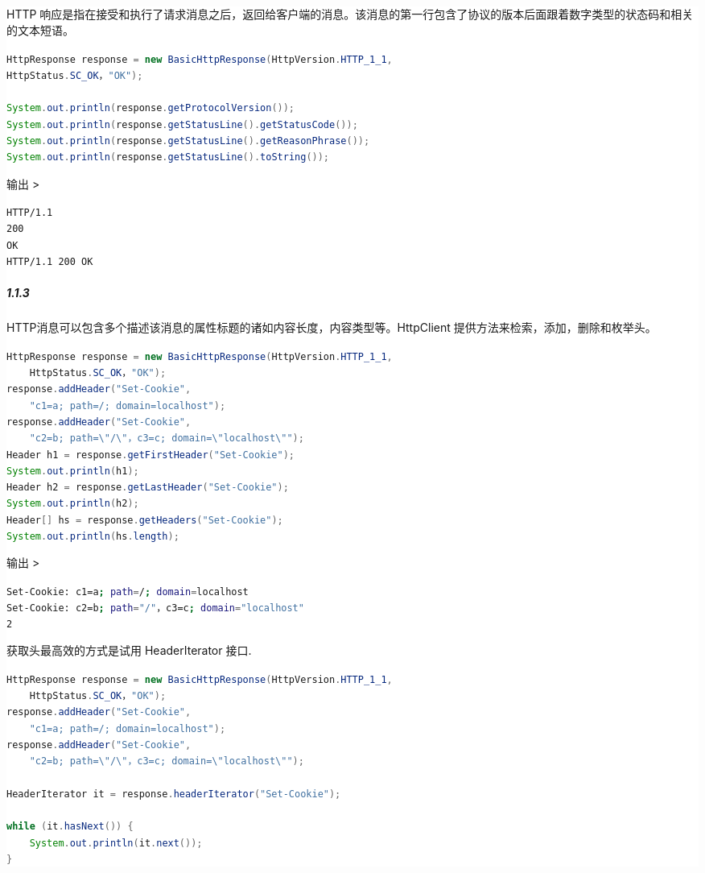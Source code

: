 HTTP 响应是指在接受和执行了请求消息之后，返回给客户端的消息。该消息的第一行包含了协议的版本后面跟着数字类型的状态码和相关的文本短语。

```java
HttpResponse response = new BasicHttpResponse(HttpVersion.HTTP_1_1,
HttpStatus.SC_OK，"OK");

System.out.println(response.getProtocolVersion());
System.out.println(response.getStatusLine().getStatusCode());
System.out.println(response.getStatusLine().getReasonPhrase());
System.out.println(response.getStatusLine().toString());
```

输出 >

```bash
HTTP/1.1
200
OK
HTTP/1.1 200 OK
```

##### 1.1.3

HTTP消息可以包含多个描述该消息的属性标题的诸如内容长度，内容类型等。HttpClient 提供方法来检索，添加，删除和枚举头。

```java
HttpResponse response = new BasicHttpResponse(HttpVersion.HTTP_1_1,
    HttpStatus.SC_OK，"OK");
response.addHeader("Set-Cookie",
    "c1=a; path=/; domain=localhost");
response.addHeader("Set-Cookie",
    "c2=b; path=\"/\"，c3=c; domain=\"localhost\"");
Header h1 = response.getFirstHeader("Set-Cookie");
System.out.println(h1);
Header h2 = response.getLastHeader("Set-Cookie");
System.out.println(h2);
Header[] hs = response.getHeaders("Set-Cookie");
System.out.println(hs.length);
```

输出 >

```bash
Set-Cookie: c1=a; path=/; domain=localhost
Set-Cookie: c2=b; path="/"，c3=c; domain="localhost"
2
```

获取头最高效的方式是试用 HeaderIterator 接口.

```java
HttpResponse response = new BasicHttpResponse(HttpVersion.HTTP_1_1,
    HttpStatus.SC_OK，"OK");
response.addHeader("Set-Cookie",
    "c1=a; path=/; domain=localhost");
response.addHeader("Set-Cookie",
    "c2=b; path=\"/\"，c3=c; domain=\"localhost\"");

HeaderIterator it = response.headerIterator("Set-Cookie");

while (it.hasNext()) {
    System.out.println(it.next());
}
```
